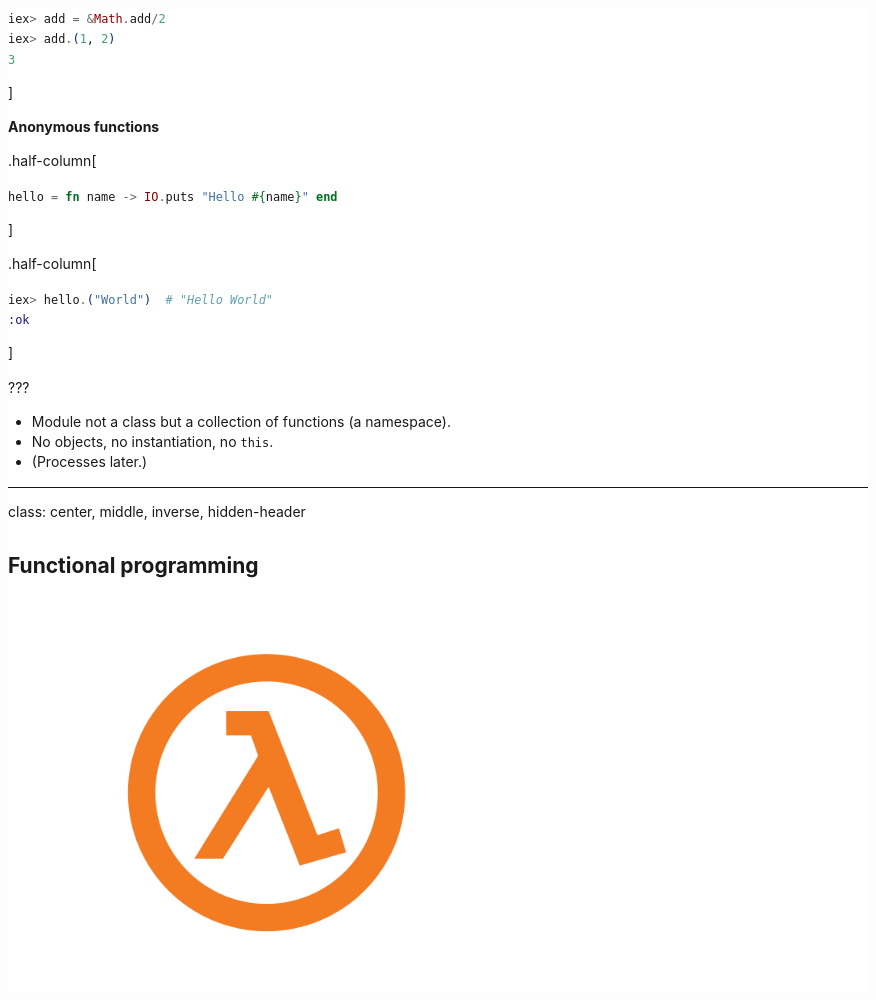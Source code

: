 ```elixir
iex> add = &Math.add/2
iex> add.(1, 2)
3
```
]

<div class='clear'></div>

**Anonymous functions**

.half-column[
```elixir
hello = fn name -> IO.puts "Hello #{name}" end
```
]

.half-column[
```elixir
iex> hello.("World")  # "Hello World"
:ok
```
]

<div class='clear' />

???

* Module not a class but a collection of functions (a namespace).
* No objects, no instantiation, no `this`.
* (Processes later.)

---

class: center, middle, inverse, hidden-header

## Functional programming

<img src='../img/fp.png' width='60%' />

